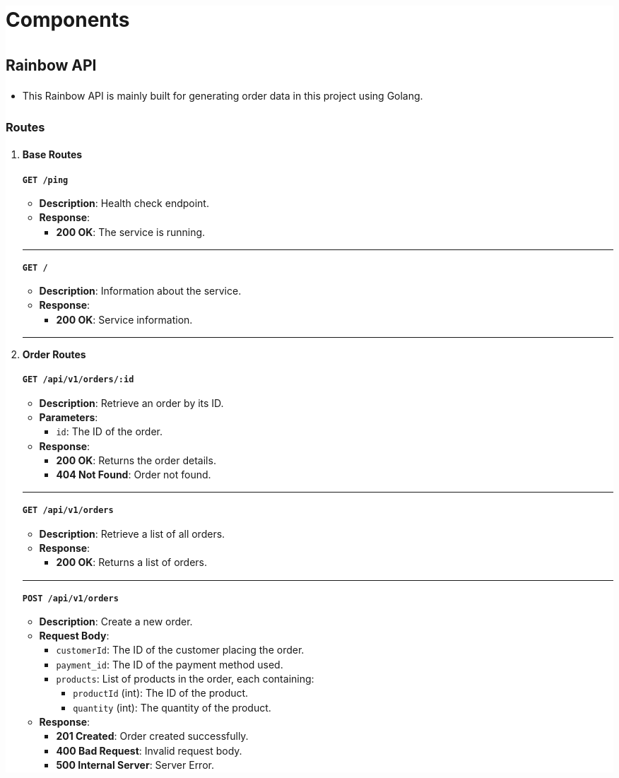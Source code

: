 # Components

## Rainbow API

- This Rainbow API is mainly built for generating order data in this project using Golang.

### Routes

1. **Base Routes**

    **`GET /ping`**

    - **Description**: Health check endpoint.
    - **Response**:
        - **200 OK**: The service is running.

    ---

    **`GET /`**

    - **Description**: Information about the service.
    - **Response**:
        - **200 OK**: Service information.

    ---

2. **Order Routes**

    **`GET /api/v1/orders/:id`**

    - **Description**: Retrieve an order by its ID.
    - **Parameters**:
        - `id`: The ID of the order.
    - **Response**:
        - **200 OK**: Returns the order details.
        - **404 Not Found**: Order not found.

    ---

    **`GET /api/v1/orders`**

    - **Description**: Retrieve a list of all orders.
    - **Response**:
        - **200 OK**: Returns a list of orders.

    ---

    **`POST /api/v1/orders`**

    - **Description**: Create a new order.
    - **Request Body**:
        - `customerId`: The ID of the customer placing the order.
        - `payment_id`: The ID of the payment method used.
        - `products`: List of products in the order, each containing:
            - `productId` (int): The ID of the product.
            - `quantity` (int): The quantity of the product.
    - **Response**:
        - **201 Created**: Order created successfully.
        - **400 Bad Request**: Invalid request body.
        - **500 Internal Server**: Server Error.
